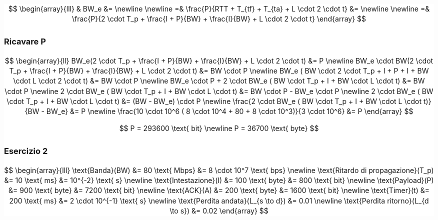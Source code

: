 $$
\begin{array}{lll}
& BW_e &=
\newline
\newline
=& \frac{P}{RTT + T_{tf} + T_{ta} + L \cdot 2 \cdot t} &=
\newline
\newline
=& \frac{P}{2 \cdot T_p + \frac{I + P}{BW} + \frac{I}{BW} + L \cdot 2 \cdot t}
\end{array}
$$



### Ricavare P

$$
\begin{array}{ll}
BW_e(2 \cdot T_p + \frac{I + P}{BW} + \frac{I}{BW} + L \cdot 2 \cdot t) &= P
\newline
BW_e \cdot BW(2 \cdot T_p + \frac{I + P}{BW} + \frac{I}{BW} + L \cdot 2 \cdot t) &= BW \cdot P
\newline
BW_e ( BW \cdot 2 \cdot T_p + I + P + I + BW \cdot L \cdot 2 \cdot t) &= BW \cdot P
\newline
BW_e \cdot P + 2 \cdot BW_e ( BW \cdot T_p + I + BW \cdot L \cdot t) &= BW \cdot P
\newline
2 \cdot BW_e ( BW \cdot T_p + I + BW \cdot L \cdot t) &= BW \cdot P - BW_e \cdot P
\newline
2 \cdot BW_e ( BW \cdot T_p + I + BW \cdot L \cdot t) &= (BW - BW_e) \cdot P
\newline
\frac{2 \cdot BW_e ( BW \cdot T_p + I + BW \cdot L \cdot t)}{BW - BW_e} &= P
\newline
\frac{10 \cdot 10^6 ( 8 \cdot 10^4 + 80 + 8 \cdot 10^3)}{3 \cdot 10^6} &= P
\end{array}
$$

$$
P = 293600 \text{ bit}
\newline
P = 36700 \text{ byte}
$$



### Esercizio 2

$$
\begin{array}{lll}
\text{Banda}(BW) &= 80 \text{ Mbps} &= 8 \cdot 10^7 \text{ bps}
\newline
\text{Ritardo di propagazione}(T_p) &= 10 \text{ ms} &= 10^{-2} \text{ s}
\newline
\text{Intestazione}(I) &= 100 \text{ byte} &= 800 \text{ bit}
\newline
\text{Payload}(P) &= 900 \text{ byte} &= 7200 \text{ bit}
\newline
\text{ACK}(A) &= 200 \text{ byte} &= 1600 \text{ bit}
\newline
\text{Timer}(t) &= 200 \text{ ms} &= 2 \cdot 10^{-1} \text{ s}
\newline
\text{Perdita andata}(L_{s \to d}) &= 0.01
\newline
\text{Perdita ritorno}(L_{d \to s}) &= 0.02
\end{array}
$$
